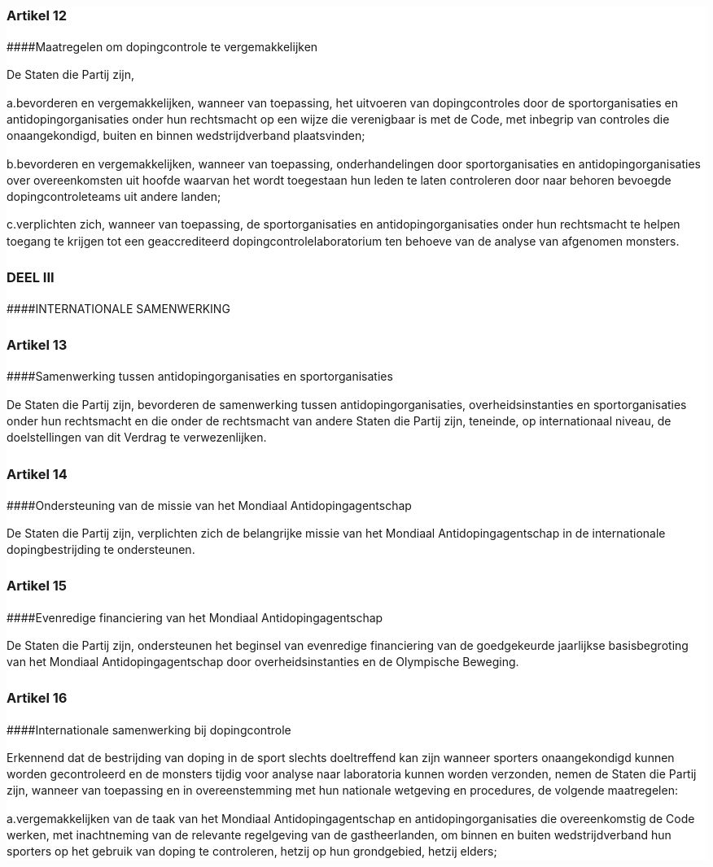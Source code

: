 ### Artikel  12  

####Maatregelen om dopingcontrole te vergemakkelijken

De Staten die Partij zijn, 

a.bevorderen en vergemakkelijken, wanneer van toepassing, het uitvoeren van dopingcontroles door de sportorganisaties en antidopingorganisaties onder hun rechtsmacht op een wijze die verenigbaar is met de Code, met inbegrip van controles die onaangekondigd, buiten en binnen wedstrijdverband plaatsvinden;

b.bevorderen en vergemakkelijken, wanneer van toepassing, onderhandelingen door sportorganisaties en antidopingorganisaties over overeenkomsten uit hoofde waarvan het wordt toegestaan hun leden te laten controleren door naar behoren bevoegde dopingcontroleteams uit andere landen;

c.verplichten zich, wanneer van toepassing, de sportorganisaties en antidopingorganisaties onder hun rechtsmacht te helpen toegang te krijgen tot een geaccrediteerd dopingcontrolelaboratorium ten behoeve van de analyse van afgenomen monsters. 

### DEEL III  

####INTERNATIONALE SAMENWERKING

### Artikel  13  

####Samenwerking tussen antidopingorganisaties en sportorganisaties

De Staten die Partij zijn, bevorderen de samenwerking tussen antidopingorganisaties, overheidsinstanties en sportorganisaties onder hun rechtsmacht en die onder de rechtsmacht van andere Staten die Partij zijn, teneinde, op internationaal niveau, de doelstellingen van dit Verdrag te verwezenlijken. 

### Artikel  14  

####Ondersteuning van de missie van het Mondiaal Antidopingagentschap

De Staten die Partij zijn, verplichten zich de belangrijke missie van het Mondiaal Antidopingagentschap in de internationale dopingbestrijding te ondersteunen.  

### Artikel  15  

####Evenredige financiering van het Mondiaal Antidopingagentschap

De Staten die Partij zijn, ondersteunen het beginsel van evenredige financiering van de goedgekeurde jaarlijkse basisbegroting van het Mondiaal Antidopingagentschap door overheidsinstanties en de Olympische Beweging. 

### Artikel  16  

####Internationale samenwerking bij dopingcontrole

Erkennend dat de bestrijding van doping in de sport slechts doeltreffend kan zijn wanneer sporters onaangekondigd kunnen worden gecontroleerd en de monsters tijdig voor analyse naar laboratoria kunnen worden verzonden, nemen de Staten die Partij zijn, wanneer van toepassing en in overeenstemming met hun nationale wetgeving en procedures, de volgende maatregelen: 

a.vergemakkelijken van de taak van het Mondiaal Antidopingagentschap en antidopingorganisaties die overeenkomstig de Code werken, met inachtneming van de relevante regelgeving van de gastheerlanden, om binnen en buiten wedstrijdverband hun sporters op het gebruik van doping te controleren, hetzij op hun grondgebied, hetzij elders;
